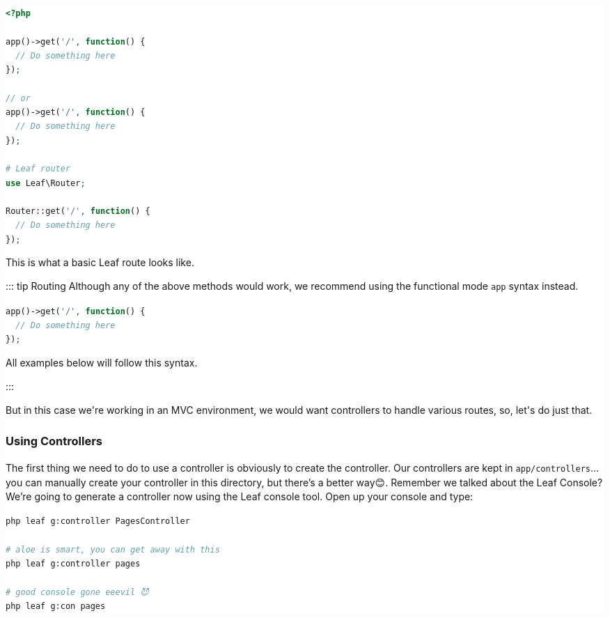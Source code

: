 ```php
<?php

app()->get('/', function() {
  // Do something here
});

// or
app()->get('/', function() {
  // Do something here
});

# Leaf router
use Leaf\Router;

Router::get('/', function() {
  // Do something here
});
```

This is what a basic Leaf route looks like.

::: tip Routing
Although any of the above methods would work, we recommend using the functional mode `app` syntax instead.

```php
app()->get('/', function() {
  // Do something here
});
```

All examples below will follow this syntax.

:::

But in this case we're working in an MVC environment, we would want controllers to handle various routes, so, let's do just that.

### Using Controllers

The first thing we need to do to use a controller is obviously to create the controller. Our controllers are kept in `app/controllers`…you can manually create your controller in this directory, but there’s a better way😊. Remember we talked about the Leaf Console? We’re going to generate a controller now using the Leaf console tool. Open up your console and type:

```bash
php leaf g:controller PagesController

# aloe is smart, you can get away with this 
php leaf g:controller pages

# good console gone eeevil 😈
php leaf g:con pages
```
